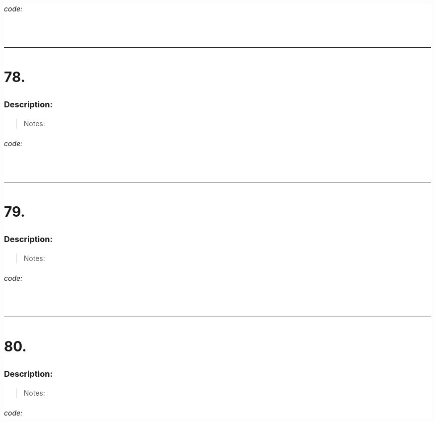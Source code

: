 
###### code:


```


```


---
# 78. 

### Description:


>Notes:


###### code:


```


```


---
# 79. 

### Description:


>Notes:


###### code:


```


```


---
# 80. 

### Description:


>Notes:


###### code:

